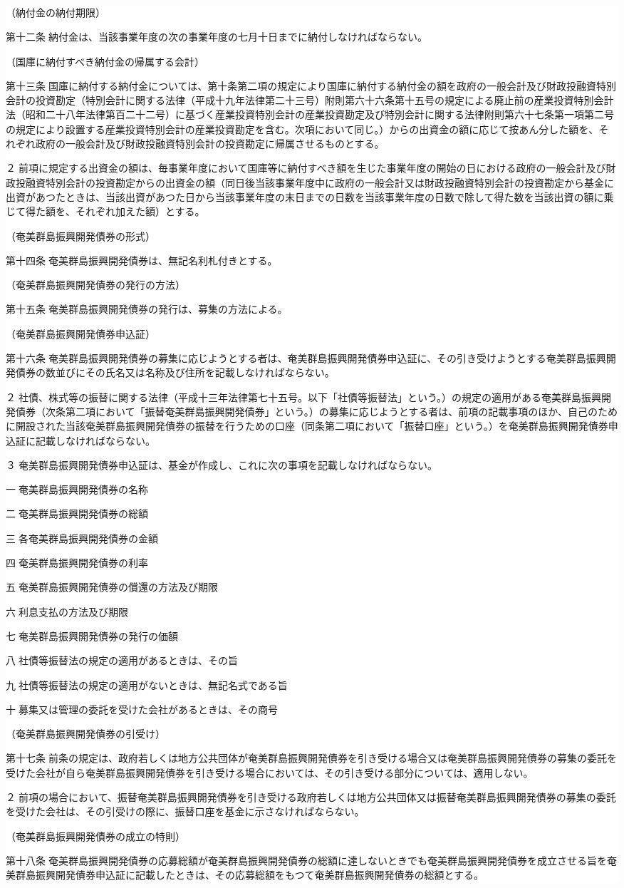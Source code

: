 （納付金の納付期限）

第十二条 納付金は、当該事業年度の次の事業年度の七月十日までに納付しなければならない。

（国庫に納付すべき納付金の帰属する会計）

第十三条 国庫に納付する納付金については、第十条第二項の規定により国庫に納付する納付金の額を政府の一般会計及び財政投融資特別会計の投資勘定（特別会計に関する法律（平成十九年法律第二十三号）附則第六十六条第十五号の規定による廃止前の産業投資特別会計法（昭和二十八年法律第百二十二号）に基づく産業投資特別会計の産業投資勘定及び特別会計に関する法律附則第六十七条第一項第二号の規定により設置する産業投資特別会計の産業投資勘定を含む。次項において同じ。）からの出資金の額に応じて按あん分した額を、それぞれ政府の一般会計及び財政投融資特別会計の投資勘定に帰属させるものとする。

２ 前項に規定する出資金の額は、毎事業年度において国庫等に納付すべき額を生じた事業年度の開始の日における政府の一般会計及び財政投融資特別会計の投資勘定からの出資金の額（同日後当該事業年度中に政府の一般会計又は財政投融資特別会計の投資勘定から基金に出資があつたときは、当該出資があつた日から当該事業年度の末日までの日数を当該事業年度の日数で除して得た数を当該出資の額に乗じて得た額を、それぞれ加えた額）とする。

（奄美群島振興開発債券の形式）

第十四条 奄美群島振興開発債券は、無記名利札付きとする。

（奄美群島振興開発債券の発行の方法）

第十五条 奄美群島振興開発債券の発行は、募集の方法による。

（奄美群島振興開発債券申込証）

第十六条 奄美群島振興開発債券の募集に応じようとする者は、奄美群島振興開発債券申込証に、その引き受けようとする奄美群島振興開発債券の数並びにその氏名又は名称及び住所を記載しなければならない。

２ 社債、株式等の振替に関する法律（平成十三年法律第七十五号。以下「社債等振替法」という。）の規定の適用がある奄美群島振興開発債券（次条第二項において「振替奄美群島振興開発債券」という。）の募集に応じようとする者は、前項の記載事項のほか、自己のために開設された当該奄美群島振興開発債券の振替を行うための口座（同条第二項において「振替口座」という。）を奄美群島振興開発債券申込証に記載しなければならない。

３ 奄美群島振興開発債券申込証は、基金が作成し、これに次の事項を記載しなければならない。

一 奄美群島振興開発債券の名称

二 奄美群島振興開発債券の総額

三 各奄美群島振興開発債券の金額

四 奄美群島振興開発債券の利率

五 奄美群島振興開発債券の償還の方法及び期限

六 利息支払の方法及び期限

七 奄美群島振興開発債券の発行の価額

八 社債等振替法の規定の適用があるときは、その旨

九 社債等振替法の規定の適用がないときは、無記名式である旨

十 募集又は管理の委託を受けた会社があるときは、その商号

（奄美群島振興開発債券の引受け）

第十七条 前条の規定は、政府若しくは地方公共団体が奄美群島振興開発債券を引き受ける場合又は奄美群島振興開発債券の募集の委託を受けた会社が自ら奄美群島振興開発債券を引き受ける場合においては、その引き受ける部分については、適用しない。

２ 前項の場合において、振替奄美群島振興開発債券を引き受ける政府若しくは地方公共団体又は振替奄美群島振興開発債券の募集の委託を受けた会社は、その引受けの際に、振替口座を基金に示さなければならない。

（奄美群島振興開発債券の成立の特則）

第十八条 奄美群島振興開発債券の応募総額が奄美群島振興開発債券の総額に達しないときでも奄美群島振興開発債券を成立させる旨を奄美群島振興開発債券申込証に記載したときは、その応募総額をもつて奄美群島振興開発債券の総額とする。
